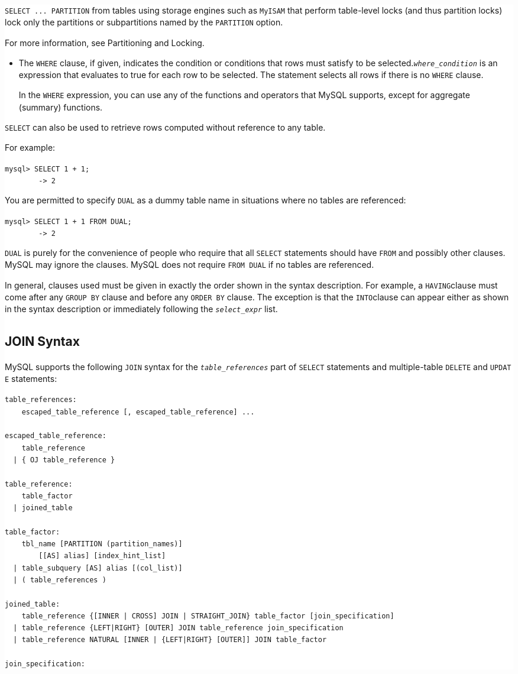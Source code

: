   `SELECT ... PARTITION` from tables using storage engines such as `MyISAM` that perform table-level locks (and thus partition locks) lock only the partitions or subpartitions named by the `PARTITION` option.

  For more information, see Partitioning and Locking.

- The `WHERE` clause, if given, indicates the condition or conditions that rows must satisfy to be selected.*`where_condition`* is an expression that evaluates to true for each row to be selected. The statement selects all rows if there is no `WHERE` clause.

  In the `WHERE` expression, you can use any of the functions and operators that MySQL supports, except for aggregate (summary) functions.

`SELECT` can also be used to retrieve rows computed without reference to any table.

For example:

```mysql
mysql> SELECT 1 + 1;
        -> 2
```

You are permitted to specify `DUAL` as a dummy table name in situations where no tables are referenced:

```mysql
mysql> SELECT 1 + 1 FROM DUAL;
        -> 2
```

`DUAL` is purely for the convenience of people who require that all `SELECT` statements should have `FROM` and possibly other clauses. MySQL may ignore the clauses. MySQL does not require `FROM DUAL` if no tables are referenced.

In general, clauses used must be given in exactly the order shown in the syntax description. For example, a `HAVING`clause must come after any `GROUP BY` clause and before any `ORDER BY` clause. The exception is that the `INTO`clause can appear either as shown in the syntax description or immediately following the *`select_expr`* list.



## JOIN Syntax

MySQL supports the following `JOIN` syntax for the *`table_references`* part of `SELECT` statements and multiple-table `DELETE` and `UPDATE` statements:

```mysql
table_references:
    escaped_table_reference [, escaped_table_reference] ...

escaped_table_reference:
    table_reference
  | { OJ table_reference }

table_reference:
    table_factor
  | joined_table

table_factor:
    tbl_name [PARTITION (partition_names)]
        [[AS] alias] [index_hint_list]
  | table_subquery [AS] alias [(col_list)]
  | ( table_references )

joined_table:
    table_reference {[INNER | CROSS] JOIN | STRAIGHT_JOIN} table_factor [join_specification]
  | table_reference {LEFT|RIGHT} [OUTER] JOIN table_reference join_specification
  | table_reference NATURAL [INNER | {LEFT|RIGHT} [OUTER]] JOIN table_factor

join_specification:
```